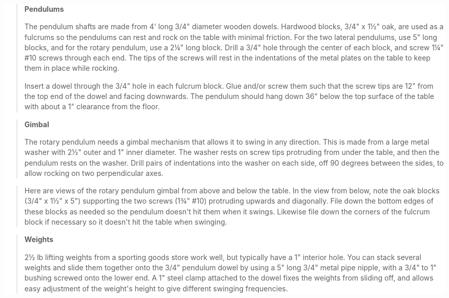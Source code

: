 > 
>   

> **Pendulums**
> 
> The pendulum shafts are made from 4' long 3/4" diameter wooden dowels. Hardwood blocks, 3/4" x 1½" oak, are used as a fulcrums so the pendulums can rest and rock on the table with minimal friction. For the two lateral pendulums, use 5" long blocks, and for the rotary pendulum, use a 2¼" long block. Drill a 3/4" hole through the center of each block, and screw 1¼" #10 screws through each end. The tips of the screws will rest in the indentations of the metal plates on the table to keep them in place while rocking. 
> 
> Insert a dowel through the 3/4" hole in each fulcrum block. Glue and/or screw them such that the screw tips are 12" from the top end of the dowel and facing downwards. The pendulum should hang down 36" below the top surface of the table with about a 1" clearance from the floor. 
> 
>   

> 
>   

> **Gimbal**
> 
> The rotary pendulum needs a gimbal mechanism that allows it to swing in any direction. This is made from a large metal washer with 2½" outer and 1" inner diameter. The washer rests on screw tips protruding from under the table, and then the pendulum rests on the washer. Drill pairs of indentations into the washer on each side, off 90 degrees between the sides, to allow rocking on two perpendicular axes. 
> 
>   

> Here are views of the rotary pendulum gimbal from above and below the table. In the view from below, note the oak blocks (3/4" x 1½" x 5") supporting the two screws (1¾" #10) protruding upwards and diagonally. File down the bottom edges of these blocks as needed so the pendulum doesn't hit them when it swings. Likewise file down the corners of the fulcrum block if necessary so it doesn't hit the table when swinging. 
> 
>   

> 
>   

> **Weights**
> 
> 2½ lb lifting weights from a sporting goods store work well, but typically have a 1" interior hole. You can stack several weights and slide them together onto the 3/4" pendulum dowel by using a 5" long 3/4" metal pipe nipple, with a 3/4" to 1" bushing screwed onto the lower end. A 1" steel clamp attached to the dowel fixes the weights from sliding off, and allows easy adjustment of the weight's height to give different swinging frequencies. 
> 
>   

> 
>   
